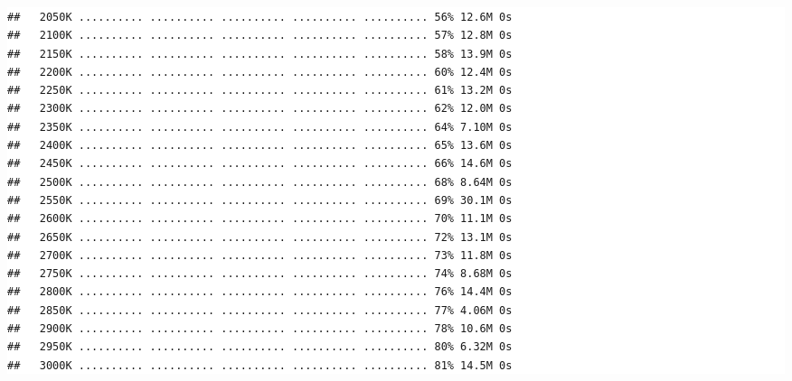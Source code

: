     ##   2050K .......... .......... .......... .......... .......... 56% 12.6M 0s
    ##   2100K .......... .......... .......... .......... .......... 57% 12.8M 0s
    ##   2150K .......... .......... .......... .......... .......... 58% 13.9M 0s
    ##   2200K .......... .......... .......... .......... .......... 60% 12.4M 0s
    ##   2250K .......... .......... .......... .......... .......... 61% 13.2M 0s
    ##   2300K .......... .......... .......... .......... .......... 62% 12.0M 0s
    ##   2350K .......... .......... .......... .......... .......... 64% 7.10M 0s
    ##   2400K .......... .......... .......... .......... .......... 65% 13.6M 0s
    ##   2450K .......... .......... .......... .......... .......... 66% 14.6M 0s
    ##   2500K .......... .......... .......... .......... .......... 68% 8.64M 0s
    ##   2550K .......... .......... .......... .......... .......... 69% 30.1M 0s
    ##   2600K .......... .......... .......... .......... .......... 70% 11.1M 0s
    ##   2650K .......... .......... .......... .......... .......... 72% 13.1M 0s
    ##   2700K .......... .......... .......... .......... .......... 73% 11.8M 0s
    ##   2750K .......... .......... .......... .......... .......... 74% 8.68M 0s
    ##   2800K .......... .......... .......... .......... .......... 76% 14.4M 0s
    ##   2850K .......... .......... .......... .......... .......... 77% 4.06M 0s
    ##   2900K .......... .......... .......... .......... .......... 78% 10.6M 0s
    ##   2950K .......... .......... .......... .......... .......... 80% 6.32M 0s
    ##   3000K .......... .......... .......... .......... .......... 81% 14.5M 0s